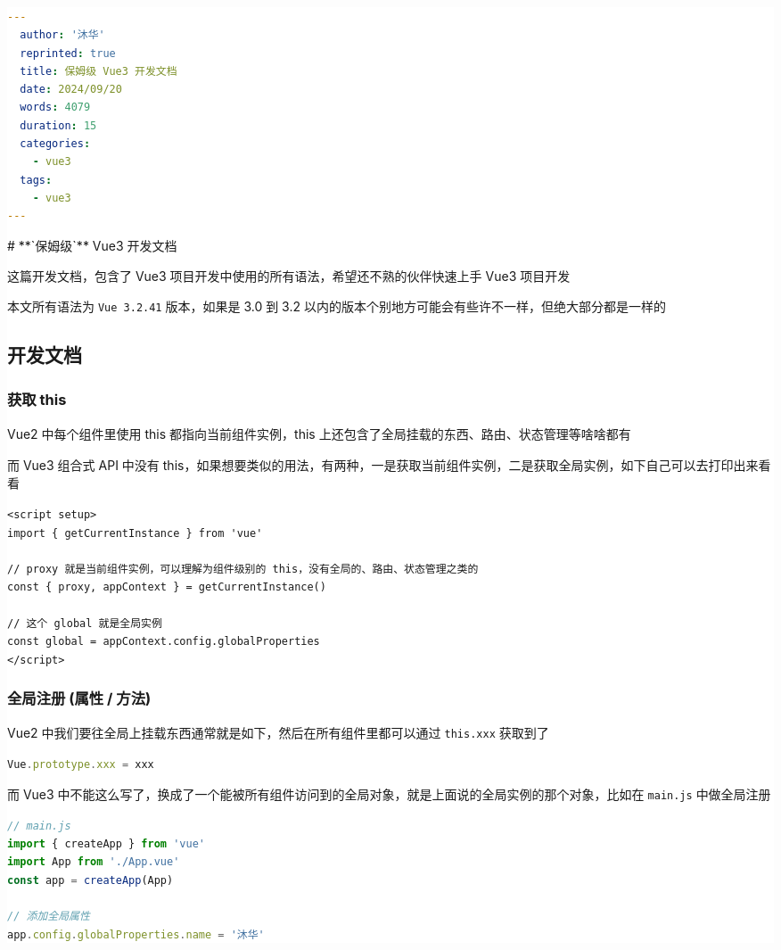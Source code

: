 ```yaml
---
  author: '沐华'
  reprinted: true
  title: 保姆级 Vue3 开发文档
  date: 2024/09/20
  words: 4079
  duration: 15
  categories:
    - vue3
  tags:
    - vue3
---
```


<BackTop />
# **`保姆级`** Vue3 开发文档

这篇开发文档，包含了 Vue3 项目开发中使用的所有语法，希望还不熟的伙伴快速上手 Vue3 项目开发

本文所有语法为 `Vue 3.2.41` 版本，如果是 3.0 到 3.2 以内的版本个别地方可能会有些许不一样，但绝大部分都是一样的

## 开发文档

### 获取 this

Vue2 中每个组件里使用 this 都指向当前组件实例，this 上还包含了全局挂载的东西、路由、状态管理等啥啥都有

而 Vue3 组合式 API 中没有 this，如果想要类似的用法，有两种，一是获取当前组件实例，二是获取全局实例，如下自己可以去打印出来看看

```vue
<script setup>
import { getCurrentInstance } from 'vue'

// proxy 就是当前组件实例，可以理解为组件级别的 this，没有全局的、路由、状态管理之类的
const { proxy, appContext } = getCurrentInstance()

// 这个 global 就是全局实例
const global = appContext.config.globalProperties
</script>
```

### 全局注册 (属性 / 方法)

Vue2 中我们要往全局上挂载东西通常就是如下，然后在所有组件里都可以通过 `this.xxx` 获取到了

```js
Vue.prototype.xxx = xxx
```

而 Vue3 中不能这么写了，换成了一个能被所有组件访问到的全局对象，就是上面说的全局实例的那个对象，比如在 `main.js` 中做全局注册

```js
// main.js
import { createApp } from 'vue'
import App from './App.vue'
const app = createApp(App)

// 添加全局属性
app.config.globalProperties.name = '沐华'
```
